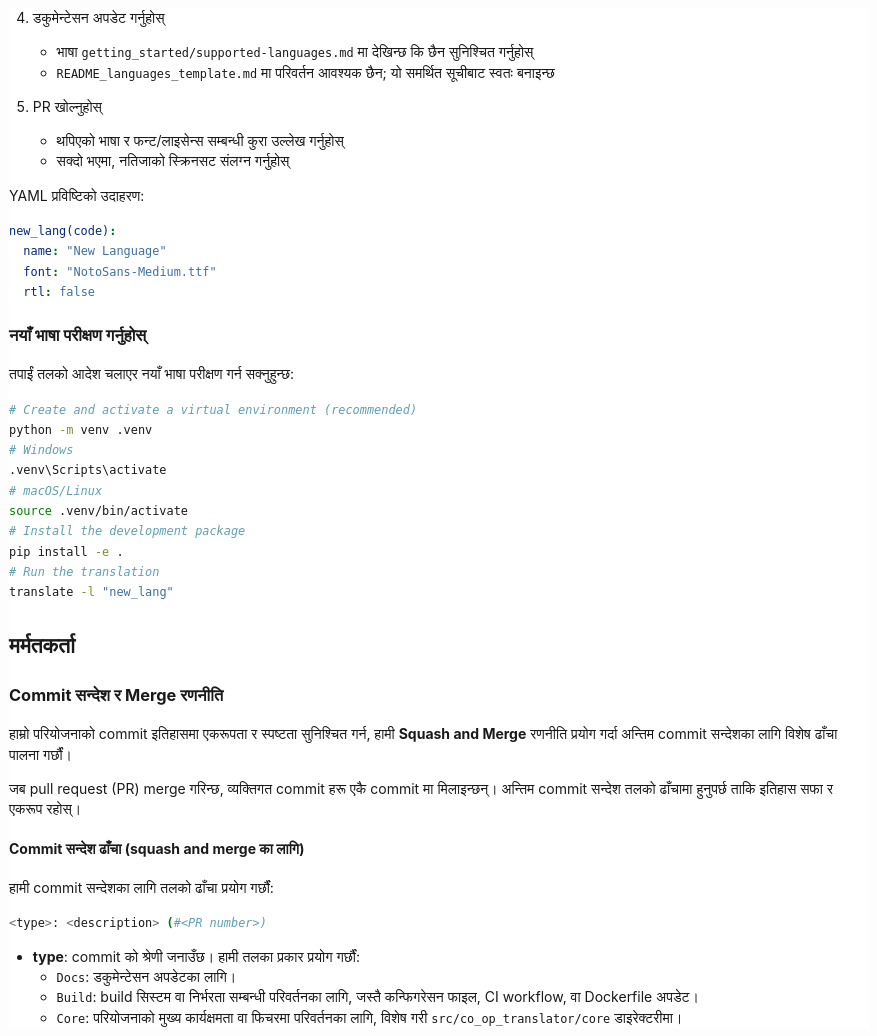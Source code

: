 4. डकुमेन्टेसन अपडेट गर्नुहोस्
   - भाषा `getting_started/supported-languages.md` मा देखिन्छ कि छैन सुनिश्चित गर्नुहोस्
   - `README_languages_template.md` मा परिवर्तन आवश्यक छैन; यो समर्थित सूचीबाट स्वतः बनाइन्छ

5. PR खोल्नुहोस्
   - थपिएको भाषा र फन्ट/लाइसेन्स सम्बन्धी कुरा उल्लेख गर्नुहोस्
   - सक्दो भएमा, नतिजाको स्क्रिनसट संलग्न गर्नुहोस्

YAML प्रविष्टिको उदाहरण:

```yaml
new_lang(code):
  name: "New Language"
  font: "NotoSans-Medium.ttf"
  rtl: false
```

### नयाँ भाषा परीक्षण गर्नुहोस्

तपाईं तलको आदेश चलाएर नयाँ भाषा परीक्षण गर्न सक्नुहुन्छ:

```bash
# Create and activate a virtual environment (recommended)
python -m venv .venv
# Windows
.venv\Scripts\activate
# macOS/Linux
source .venv/bin/activate
# Install the development package
pip install -e .
# Run the translation
translate -l "new_lang"
```

## मर्मतकर्ता

### Commit सन्देश र Merge रणनीति

हाम्रो परियोजनाको commit इतिहासमा एकरूपता र स्पष्टता सुनिश्चित गर्न, हामी **Squash and Merge** रणनीति प्रयोग गर्दा अन्तिम commit सन्देशका लागि विशेष ढाँचा पालना गर्छौं।

जब pull request (PR) merge गरिन्छ, व्यक्तिगत commit हरू एकै commit मा मिलाइन्छन्। अन्तिम commit सन्देश तलको ढाँचामा हुनुपर्छ ताकि इतिहास सफा र एकरूप रहोस्।

#### Commit सन्देश ढाँचा (squash and merge का लागि)

हामी commit सन्देशका लागि तलको ढाँचा प्रयोग गर्छौं:

```bash
<type>: <description> (#<PR number>)
```

- **type**: commit को श्रेणी जनाउँछ। हामी तलका प्रकार प्रयोग गर्छौं:
  - `Docs`: डकुमेन्टेसन अपडेटका लागि।
  - `Build`: build सिस्टम वा निर्भरता सम्बन्धी परिवर्तनका लागि, जस्तै कन्फिगरेसन फाइल, CI workflow, वा Dockerfile अपडेट।
  - `Core`: परियोजनाको मुख्य कार्यक्षमता वा फिचरमा परिवर्तनका लागि, विशेष गरी `src/co_op_translator/core` डाइरेक्टरीमा।

